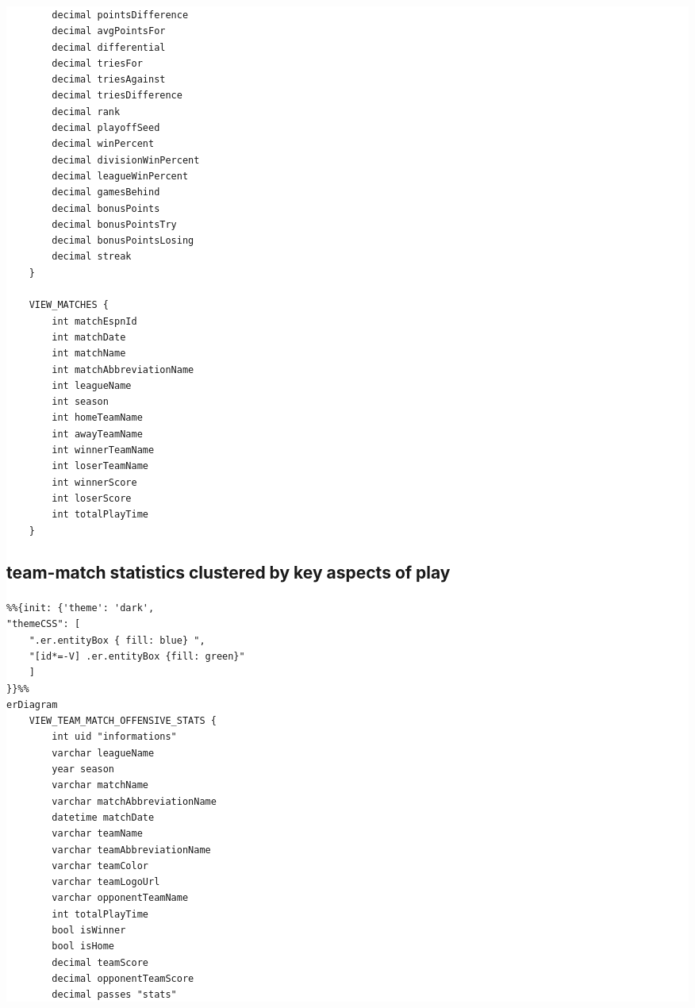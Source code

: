 ```mermaid
        decimal pointsDifference
        decimal avgPointsFor
        decimal differential
        decimal triesFor
        decimal triesAgainst
        decimal triesDifference
        decimal rank
        decimal playoffSeed
        decimal winPercent
        decimal divisionWinPercent
        decimal leagueWinPercent
        decimal gamesBehind
        decimal bonusPoints
        decimal bonusPointsTry
        decimal bonusPointsLosing
        decimal streak
    }

    VIEW_MATCHES {
        int matchEspnId
        int matchDate
        int matchName
        int matchAbbreviationName
        int leagueName
        int season
        int homeTeamName
        int awayTeamName
        int winnerTeamName
        int loserTeamName
        int winnerScore
        int loserScore
        int totalPlayTime
    }
```

## team-match statistics clustered by key aspects of play

```mermaid
%%{init: {'theme': 'dark',
"themeCSS": [
    ".er.entityBox { fill: blue} ",
    "[id*=-V] .er.entityBox {fill: green}"
    ]
}}%%
erDiagram
    VIEW_TEAM_MATCH_OFFENSIVE_STATS {
        int uid "informations"
        varchar leagueName
        year season
        varchar matchName
        varchar matchAbbreviationName
        datetime matchDate
        varchar teamName
        varchar teamAbbreviationName
        varchar teamColor
        varchar teamLogoUrl
        varchar opponentTeamName
        int totalPlayTime
        bool isWinner
        bool isHome
        decimal teamScore
        decimal opponentTeamScore
        decimal passes "stats"
```